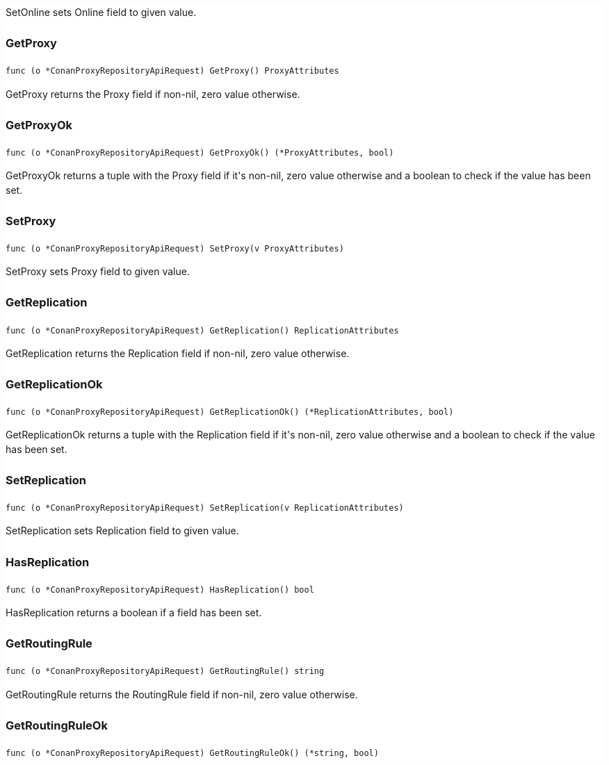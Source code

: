 SetOnline sets Online field to given value.


### GetProxy

`func (o *ConanProxyRepositoryApiRequest) GetProxy() ProxyAttributes`

GetProxy returns the Proxy field if non-nil, zero value otherwise.

### GetProxyOk

`func (o *ConanProxyRepositoryApiRequest) GetProxyOk() (*ProxyAttributes, bool)`

GetProxyOk returns a tuple with the Proxy field if it's non-nil, zero value otherwise
and a boolean to check if the value has been set.

### SetProxy

`func (o *ConanProxyRepositoryApiRequest) SetProxy(v ProxyAttributes)`

SetProxy sets Proxy field to given value.


### GetReplication

`func (o *ConanProxyRepositoryApiRequest) GetReplication() ReplicationAttributes`

GetReplication returns the Replication field if non-nil, zero value otherwise.

### GetReplicationOk

`func (o *ConanProxyRepositoryApiRequest) GetReplicationOk() (*ReplicationAttributes, bool)`

GetReplicationOk returns a tuple with the Replication field if it's non-nil, zero value otherwise
and a boolean to check if the value has been set.

### SetReplication

`func (o *ConanProxyRepositoryApiRequest) SetReplication(v ReplicationAttributes)`

SetReplication sets Replication field to given value.

### HasReplication

`func (o *ConanProxyRepositoryApiRequest) HasReplication() bool`

HasReplication returns a boolean if a field has been set.

### GetRoutingRule

`func (o *ConanProxyRepositoryApiRequest) GetRoutingRule() string`

GetRoutingRule returns the RoutingRule field if non-nil, zero value otherwise.

### GetRoutingRuleOk

`func (o *ConanProxyRepositoryApiRequest) GetRoutingRuleOk() (*string, bool)`
